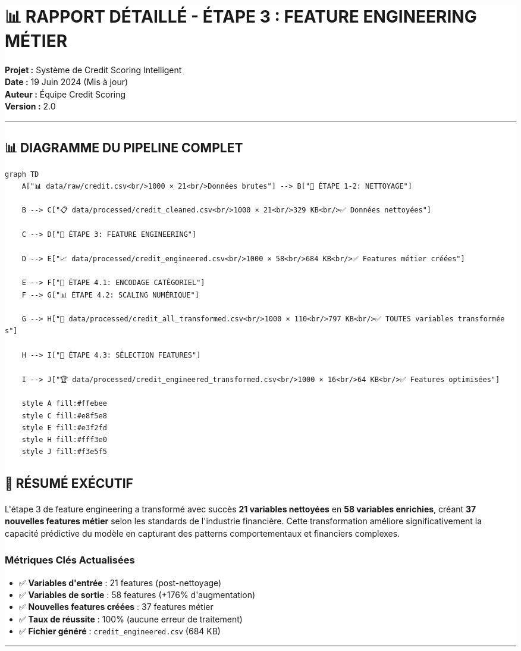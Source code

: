 # 📊 RAPPORT DÉTAILLÉ - ÉTAPE 3 : FEATURE ENGINEERING MÉTIER

**Projet :** Système de Credit Scoring Intelligent  
**Date :** 19 Juin 2024 (Mis à jour)  
**Auteur :** Équipe Credit Scoring  
**Version :** 2.0

---

## 📊 DIAGRAMME DU PIPELINE COMPLET

```mermaid
graph TD
    A["📊 data/raw/credit.csv<br/>1000 × 21<br/>Données brutes"] --> B["🧹 ÉTAPE 1-2: NETTOYAGE"]
    
    B --> C["📋 data/processed/credit_cleaned.csv<br/>1000 × 21<br/>329 KB<br/>✅ Données nettoyées"]
    
    C --> D["🔧 ÉTAPE 3: FEATURE ENGINEERING"]
    
    D --> E["📈 data/processed/credit_engineered.csv<br/>1000 × 58<br/>684 KB<br/>✅ Features métier créées"]
    
    E --> F["🔄 ÉTAPE 4.1: ENCODAGE CATÉGORIEL"]
    F --> G["📊 ÉTAPE 4.2: SCALING NUMÉRIQUE"]
    
    G --> H["💾 data/processed/credit_all_transformed.csv<br/>1000 × 110<br/>797 KB<br/>✅ TOUTES variables transformées"]
    
    H --> I["🎯 ÉTAPE 4.3: SÉLECTION FEATURES"]
    
    I --> J["🏆 data/processed/credit_engineered_transformed.csv<br/>1000 × 16<br/>64 KB<br/>✅ Features optimisées"]
    
    style A fill:#ffebee
    style C fill:#e8f5e8
    style E fill:#e3f2fd
    style H fill:#fff3e0
    style J fill:#f3e5f5
```

## 🎯 RÉSUMÉ EXÉCUTIF

L'étape 3 de feature engineering a transformé avec succès **21 variables nettoyées** en **58 variables enrichies**, créant **37 nouvelles features métier** selon les standards de l'industrie financière. Cette transformation améliore significativement la capacité prédictive du modèle en capturant des patterns comportementaux et financiers complexes.

### **Métriques Clés Actualisées**
- ✅ **Variables d'entrée** : 21 features (post-nettoyage)
- ✅ **Variables de sortie** : 58 features (+176% d'augmentation)
- ✅ **Nouvelles features créées** : 37 features métier
- ✅ **Taux de réussite** : 100% (aucune erreur de traitement)
- ✅ **Fichier généré** : `credit_engineered.csv` (684 KB)

---